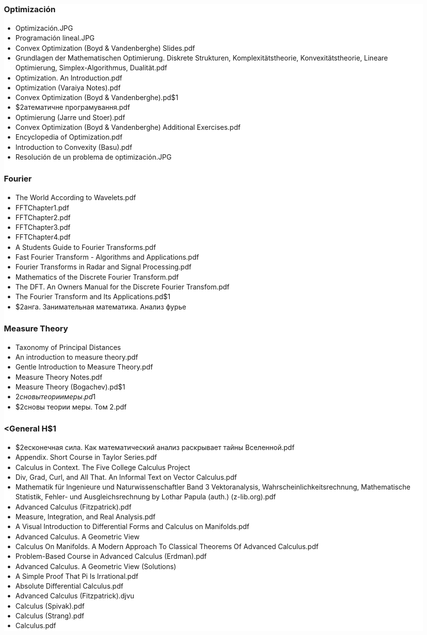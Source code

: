 ### Optimización

* Optimización.JPG
* Programación lineal.JPG
* Convex Optimization (Boyd & Vandenberghe) Slides.pdf
* Grundlagen der Mathematischen Optimierung. Diskrete Strukturen, Komplexitätstheorie, Konvexitätstheorie, Lineare Optimierung, Simplex-Algorithmus, Dualität.pdf
* Optimization. An Introduction.pdf
* Optimization (Varaiya Notes).pdf
* Convex Optimization (Boyd & Vandenberghe).pd$1
* $2атематичне програмування.pdf
* Optimierung (Jarre und Stoer).pdf
* Convex Optimization  (Boyd & Vandenberghe) Additional Exercises.pdf
* Encyclopedia of Optimization.pdf
* Introduction to Convexity (Basu).pdf
* Resolución de un problema de optimización.JPG

### Fourier

* The World According to Wavelets.pdf
* FFTChapter1.pdf
* FFTChapter2.pdf
* FFTChapter3.pdf
* FFTChapter4.pdf
* A Students Guide to Fourier Transforms.pdf
* Fast Fourier Transform - Algorithms and Applications.pdf
* Fourier Transforms in Radar and Signal Processing.pdf
* Mathematics of the Discrete Fourier Transform.pdf
* The DFT. An Owners Manual for the Discrete Fourier Transfom.pdf
* The Fourier Transform and Its Applications.pd$1
* $2анга. Занимательная математика. Анализ фурье

### Measure Theory

* Taxonomy of Principal Distances
* An introduction to measure theory.pdf
* Gentle Introduction to Measure Theory.pdf
* Measure Theory Notes.pdf
* Measure Theory (Bogachev).pd$1
* $2сновы теории меры.pd$1
* $2сновы теории меры. Том 2.pdf

### <General H$1

* $2есконечная сила. Как математический анализ раскрывает тайны Вселенной.pdf
* Appendix. Short Course in Taylor Series.pdf
* Calculus in Context. The Five College Calculus Project
* Div, Grad, Curl, and All That. An Informal Text on Vector Calculus.pdf
* Mathematik für Ingenieure und Naturwissenschaftler Band 3 Vektoranalysis, Wahrscheinlichkeitsrechnung, Mathematische Statistik, Fehler- und Ausgleichsrechnung by Lothar Papula (auth.) (z-lib.org).pdf
* Advanced Calculus (Fitzpatrick).pdf
* Measure, Integration, and Real Analysis.pdf
* A Visual Introduction to Differential Forms and Calculus on Manifolds.pdf
* Advanced Calculus. A Geometric View
* Calculus On Manifolds. A Modern Approach To Classical Theorems Of Advanced Calculus.pdf
* Problem-Based Course in Advanced Calculus (Erdman).pdf
* Advanced Calculus. A Geometric View (Solutions)
* A Simple Proof That Pi Is Irrational.pdf
* Absolute Differential Calculus.pdf
* Advanced Calculus (Fitzpatrick).djvu
* Calculus (Spivak).pdf
* Calculus (Strang).pdf
* Calculus.pdf